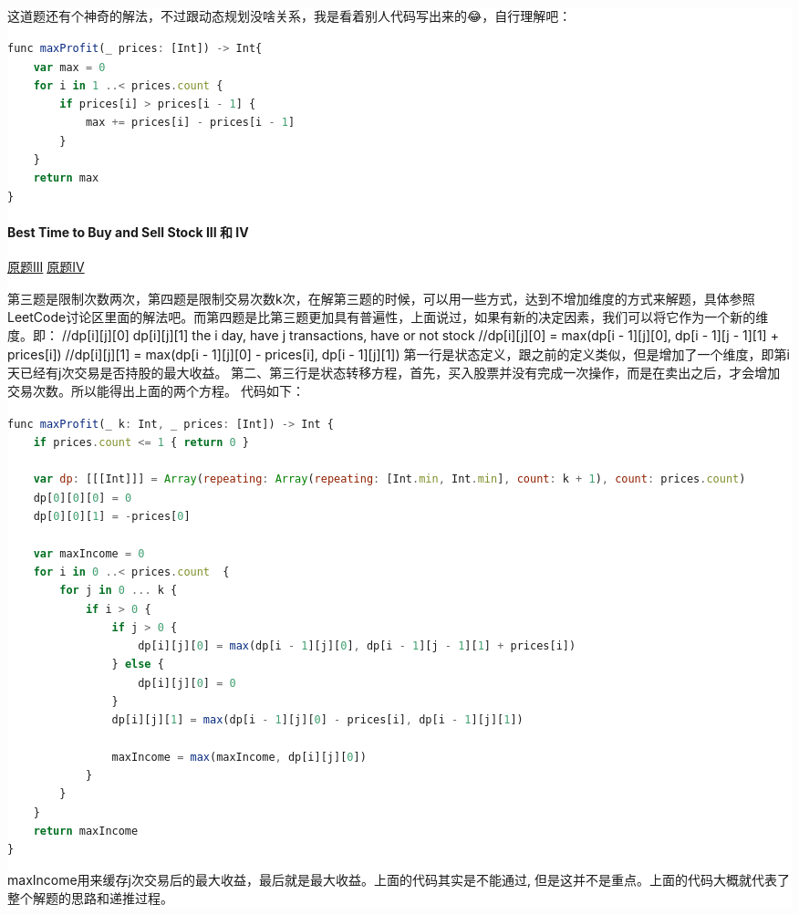 这道题还有个神奇的解法，不过跟动态规划没啥关系，我是看着别人代码写出来的😂，自行理解吧：
```js
func maxProfit(_ prices: [Int]) -> Int{
    var max = 0
    for i in 1 ..< prices.count {
        if prices[i] > prices[i - 1] {
            max += prices[i] - prices[i - 1]
        }
    }
    return max
}
```

#### Best Time to Buy and Sell Stock III 和 IV
[原题III](https://leetcode.com/problems/best-time-to-buy-and-sell-stock-iii/#/description)
[原题IV](https://leetcode.com/problems/best-time-to-buy-and-sell-stock-iv/#/description)

第三题是限制次数两次，第四题是限制交易次数k次，在解第三题的时候，可以用一些方式，达到不增加维度的方式来解题，具体参照LeetCode讨论区里面的解法吧。而第四题是比第三题更加具有普遍性，上面说过，如果有新的决定因素，我们可以将它作为一个新的维度。即：
//dp[i][j][0]  dp[i][j][1]   the i day, have j transactions,  have or not stock
//dp[i][j][0] = max(dp[i - 1][j][0], dp[i - 1][j - 1][1] + prices[i])
//dp[i][j][1] = max(dp[i - 1][j][0] - prices[i], dp[i - 1][j][1])
第一行是状态定义，跟之前的定义类似，但是增加了一个维度，即第i天已经有j次交易是否持股的最大收益。
第二、第三行是状态转移方程，首先，买入股票并没有完成一次操作，而是在卖出之后，才会增加交易次数。所以能得出上面的两个方程。
代码如下：
```js
func maxProfit(_ k: Int, _ prices: [Int]) -> Int {
    if prices.count <= 1 { return 0 }

    var dp: [[[Int]]] = Array(repeating: Array(repeating: [Int.min, Int.min], count: k + 1), count: prices.count)
    dp[0][0][0] = 0
    dp[0][0][1] = -prices[0]
    
    var maxIncome = 0
    for i in 0 ..< prices.count  {
        for j in 0 ... k {
            if i > 0 {
                if j > 0 {
                    dp[i][j][0] = max(dp[i - 1][j][0], dp[i - 1][j - 1][1] + prices[i])
                } else {
                    dp[i][j][0] = 0
                }
                dp[i][j][1] = max(dp[i - 1][j][0] - prices[i], dp[i - 1][j][1])

                maxIncome = max(maxIncome, dp[i][j][0])
            }
        }
    }
    return maxIncome
}
```
maxIncome用来缓存j次交易后的最大收益，最后就是最大收益。上面的代码其实是不能通过, 但是这并不是重点。上面的代码大概就代表了整个解题的思路和递推过程。
